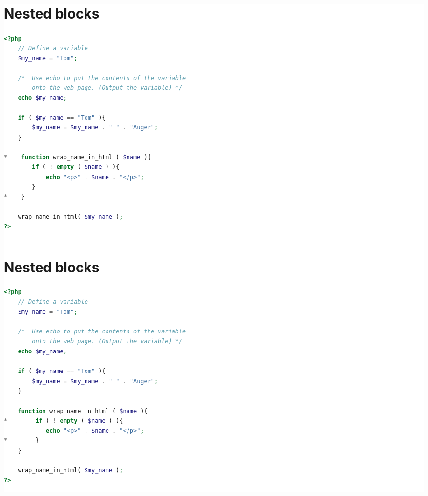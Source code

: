 
# Nested blocks

``` php
<?php
    // Define a variable
    $my_name = "Tom";
    
    /*  Use echo to put the contents of the variable
        onto the web page. (Output the variable) */
    echo $my_name;
    
    if ( $my_name == "Tom" ){
        $my_name = $my_name . " " . "Auger";
    }
    
*    function wrap_name_in_html ( $name ){
        if ( ! empty ( $name ) ){
            echo "<p>" . $name . "</p>";
        }
*    }
    
    wrap_name_in_html( $my_name );
?>
``` 

---

# Nested blocks

``` php
<?php
    // Define a variable
    $my_name = "Tom";
    
    /*  Use echo to put the contents of the variable
        onto the web page. (Output the variable) */
    echo $my_name;
    
    if ( $my_name == "Tom" ){
        $my_name = $my_name . " " . "Auger";
    }
    
    function wrap_name_in_html ( $name ){
*        if ( ! empty ( $name ) ){
            echo "<p>" . $name . "</p>";
*        }
    }
    
    wrap_name_in_html( $my_name );
?>
```

---